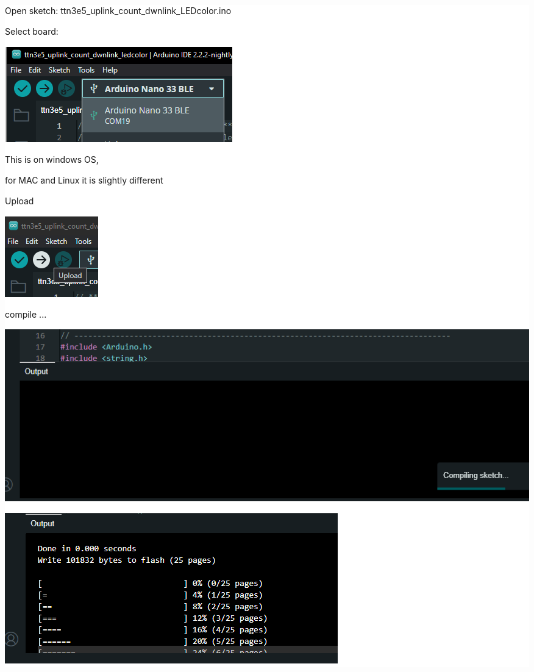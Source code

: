 Open sketch: ttn3e5_uplink_count_dwnlink_LEDcolor.ino

Select board:

![img](./img/uplink_and_downlink_messages/lu137324la6e_tmp_9ccfbecd6d40fc72.png)

This is on windows OS,

for MAC and Linux it is slightly different

Upload

![img](./img/uplink_and_downlink_messages/lu137324la6e_tmp_527a42c2af7c0b6b.png)

compile ...

![img](./img/uplink_and_downlink_messages/lu137324la6e_tmp_cd133653c535c5a0.png)

![img](./img/uplink_and_downlink_messages/lu137324la6e_tmp_9c771d297f9295ad.png)
